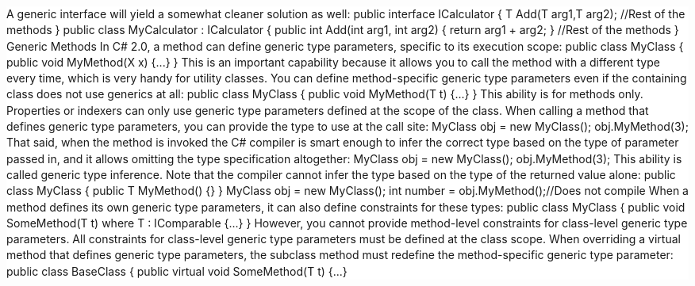 A generic interface will yield a somewhat cleaner solution as well:
public interface ICalculator<T>
{
   T Add(T arg1,T arg2);
   //Rest of the methods 
}
public class MyCalculator : ICalculator<int>
{
   public int Add(int arg1, int arg2)
   {
      return arg1 + arg2;
   }
   //Rest of the methods 
}
Generic Methods
In C# 2.0, a method can define generic type parameters, specific to its execution scope:
public class MyClass<T>
{
   public void MyMethod<X>(X x)
   {...}
}
This is an important capability because it allows you to call the method with a different type every time, which is very handy for utility classes.
You can define method-specific generic type parameters even if the containing class does not use generics at all:
public class MyClass
{
   public void MyMethod<T>(T t)
   {...}
}
This ability is for methods only. Properties or indexers can only use generic type parameters defined at the scope of the class.
When calling a method that defines generic type parameters, you can provide the type to use at the call site:
MyClass obj = new MyClass();
obj.MyMethod<int>(3);
That said, when the method is invoked the C# compiler is smart enough to infer the correct type based on the type of parameter passed in, and it allows omitting the type specification altogether:
MyClass obj = new MyClass();
obj.MyMethod(3);
This ability is called generic type inference. Note that the compiler cannot infer the type based on the type of the returned value alone:
public class MyClass
{
   public T MyMethod<T>()
   {}
}
MyClass obj = new MyClass();
int number = obj.MyMethod();//Does not compile 
When a method defines its own generic type parameters, it can also define constraints for these types:
public class MyClass
{
   public void SomeMethod<T>(T t) where T : IComparable<T> 
   {...}
}
However, you cannot provide method-level constraints for class-level generic type parameters. All constraints for class-level generic type parameters must be defined at the class scope.
When overriding a virtual method that defines generic type parameters, the subclass method must redefine the method-specific generic type parameter:
public class BaseClass
{
   public virtual void SomeMethod<T>(T t)
   {...}